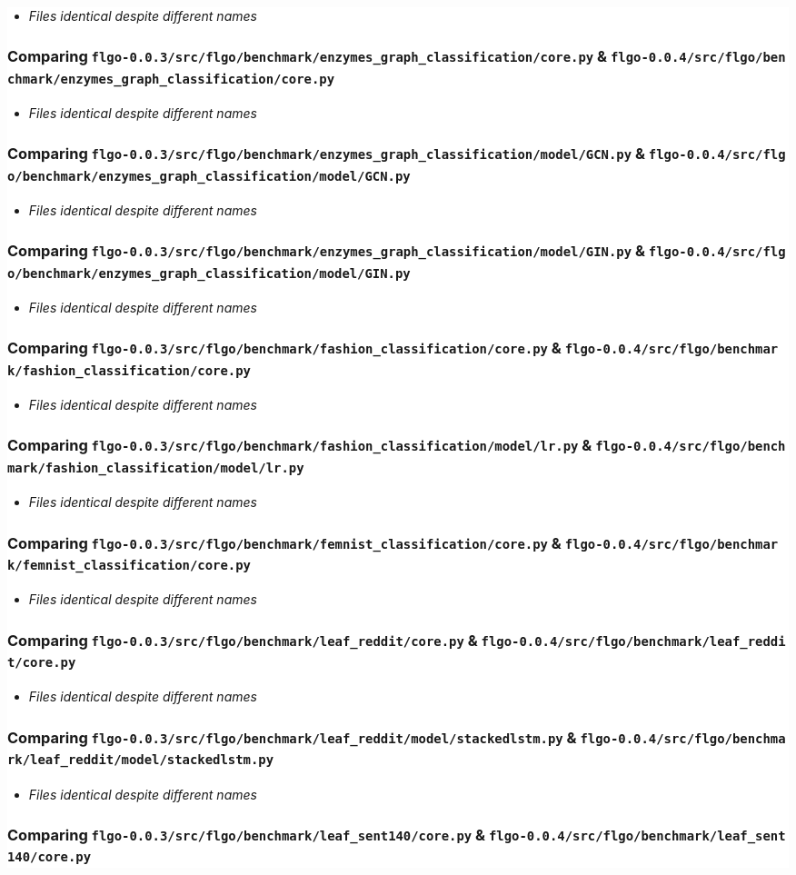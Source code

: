  * *Files identical despite different names*

### Comparing `flgo-0.0.3/src/flgo/benchmark/enzymes_graph_classification/core.py` & `flgo-0.0.4/src/flgo/benchmark/enzymes_graph_classification/core.py`

 * *Files identical despite different names*

### Comparing `flgo-0.0.3/src/flgo/benchmark/enzymes_graph_classification/model/GCN.py` & `flgo-0.0.4/src/flgo/benchmark/enzymes_graph_classification/model/GCN.py`

 * *Files identical despite different names*

### Comparing `flgo-0.0.3/src/flgo/benchmark/enzymes_graph_classification/model/GIN.py` & `flgo-0.0.4/src/flgo/benchmark/enzymes_graph_classification/model/GIN.py`

 * *Files identical despite different names*

### Comparing `flgo-0.0.3/src/flgo/benchmark/fashion_classification/core.py` & `flgo-0.0.4/src/flgo/benchmark/fashion_classification/core.py`

 * *Files identical despite different names*

### Comparing `flgo-0.0.3/src/flgo/benchmark/fashion_classification/model/lr.py` & `flgo-0.0.4/src/flgo/benchmark/fashion_classification/model/lr.py`

 * *Files identical despite different names*

### Comparing `flgo-0.0.3/src/flgo/benchmark/femnist_classification/core.py` & `flgo-0.0.4/src/flgo/benchmark/femnist_classification/core.py`

 * *Files identical despite different names*

### Comparing `flgo-0.0.3/src/flgo/benchmark/leaf_reddit/core.py` & `flgo-0.0.4/src/flgo/benchmark/leaf_reddit/core.py`

 * *Files identical despite different names*

### Comparing `flgo-0.0.3/src/flgo/benchmark/leaf_reddit/model/stackedlstm.py` & `flgo-0.0.4/src/flgo/benchmark/leaf_reddit/model/stackedlstm.py`

 * *Files identical despite different names*

### Comparing `flgo-0.0.3/src/flgo/benchmark/leaf_sent140/core.py` & `flgo-0.0.4/src/flgo/benchmark/leaf_sent140/core.py`

